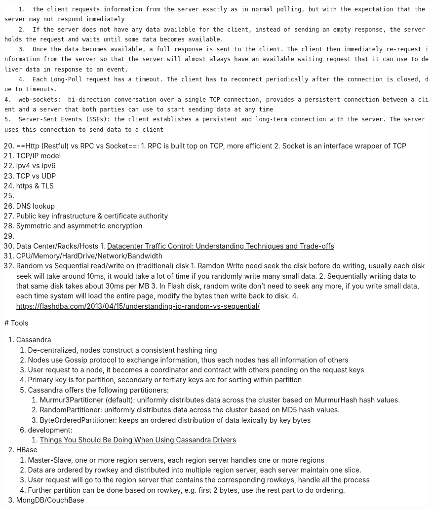         1.  the client requests information from the server exactly as in normal polling, but with the expectation that the server may not respond immediately
        2.  If the server does not have any data available for the client, instead of sending an empty response, the server holds the request and waits until some data becomes available.
        3.  Once the data becomes available, a full response is sent to the client. The client then immediately re-request information from the server so that the server will almost always have an available waiting request that it can use to deliver data in response to an event.
        4.  Each Long-Poll request has a timeout. The client has to reconnect periodically after the connection is closed, due to timeouts.
    4.  web-sockets:  bi-direction conversation over a single TCP connection, provides a persistent connection between a client and a server that both parties can use to start sending data at any time
    5.  Server-Sent Events (SSEs): the client establishes a persistent and long-term connection with the server. The server uses this connection to send data to a client
20.  ==Http (Restful) vs RPC vs Socket==:
    1.  RPC is built top on TCP, more efficient
    2.  Socket is an interface wrapper of TCP
21.  TCP/IP model
22.  ipv4 vs ipv6
23.  TCP vs UDP
24.  https & TLS
25.  
26.  DNS lookup
27.  Public key infrastructure & certificate authority 
28.  Symmetric and asymmetric encryption 
29.  
30.  Data Center/Racks/Hosts
    1.  [Datacenter Traffic Control: Understanding Techniques and Trade-offs](https://arxiv.org/pdf/1712.03530.pdf)
31.  CPU/Memory/HardDrive/Network/Bandwidth
32.  Random vs Sequential read/write on (traditional) disk
    1.  Ramdon Write need seek the disk before do writing, usually each disk seek will take around 10ms, it would take a lot of time if you randomly write many small data.
    2.  Sequentially writing data to that same disk takes about 30ms per MB
    3.  In Flash disk, random write don’t need to seek any more, if you write small data, each time system will load the entire page, modify the bytes then write back to disk.
    4.  https://flashdba.com/2013/04/15/understanding-io-random-vs-sequential/


\# Tools


1.  Cassandra
    1.  De-centralized, nodes construct a consistent hashing ring
    2.  Nodes use Gossip protocol to exchange information, thus each nodes has all information of others
    3.  User request to a node, it becomes a coordinator and contract with others pending on the request keys 
    4.  Primary key is for partition, secondary or tertiary keys are for sorting within partition
    5.  Cassandra offers the following partitioners:
        1.  Murmur3Partitioner (default): uniformly distributes data across the cluster based on MurmurHash hash values.
        2.  RandomPartitioner: uniformly distributes data across the cluster based on MD5 hash values.
        3.  ByteOrderedPartitioner: keeps an ordered distribution of data lexically by key bytes
    6.  development:
        1.  [Things You Should Be Doing When Using Cassandra Drivers](https://ahappyknockoutmouse.wordpress.com/2014/11/12/246/)
2.  HBase
    1.  Master-Slave, one or more region servers, each region server handles one or more regions
    2.  Data are ordered by rowkey and distributed into multiple region server, each server maintain one slice.
    3.  User request will go to the region server that contains the corresponding rowkeys, handle all the process
    4.  Further partition can be done based on rowkey, e.g. first 2 bytes, use the rest part to do ordering.
3.  MongDB/CouchBase